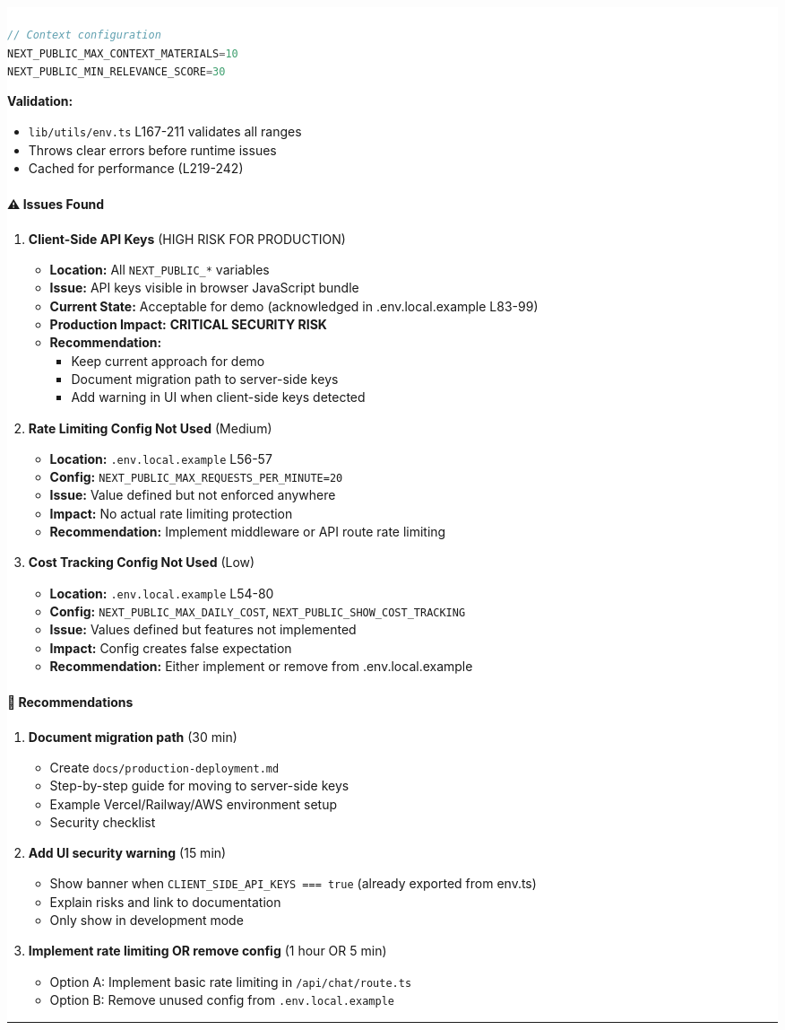 ```typescript

// Context configuration
NEXT_PUBLIC_MAX_CONTEXT_MATERIALS=10
NEXT_PUBLIC_MIN_RELEVANCE_SCORE=30
```

**Validation:**
- `lib/utils/env.ts` L167-211 validates all ranges
- Throws clear errors before runtime issues
- Cached for performance (L219-242)

#### ⚠️ Issues Found

1. **Client-Side API Keys** (HIGH RISK FOR PRODUCTION)
   - **Location:** All `NEXT_PUBLIC_*` variables
   - **Issue:** API keys visible in browser JavaScript bundle
   - **Current State:** Acceptable for demo (acknowledged in .env.local.example L83-99)
   - **Production Impact:** **CRITICAL SECURITY RISK**
   - **Recommendation:**
     - Keep current approach for demo
     - Document migration path to server-side keys
     - Add warning in UI when client-side keys detected

2. **Rate Limiting Config Not Used** (Medium)
   - **Location:** `.env.local.example` L56-57
   - **Config:** `NEXT_PUBLIC_MAX_REQUESTS_PER_MINUTE=20`
   - **Issue:** Value defined but not enforced anywhere
   - **Impact:** No actual rate limiting protection
   - **Recommendation:** Implement middleware or API route rate limiting

3. **Cost Tracking Config Not Used** (Low)
   - **Location:** `.env.local.example` L54-80
   - **Config:** `NEXT_PUBLIC_MAX_DAILY_COST`, `NEXT_PUBLIC_SHOW_COST_TRACKING`
   - **Issue:** Values defined but features not implemented
   - **Impact:** Config creates false expectation
   - **Recommendation:** Either implement or remove from .env.local.example

#### 🎯 Recommendations

1. **Document migration path** (30 min)
   - Create `docs/production-deployment.md`
   - Step-by-step guide for moving to server-side keys
   - Example Vercel/Railway/AWS environment setup
   - Security checklist

2. **Add UI security warning** (15 min)
   - Show banner when `CLIENT_SIDE_API_KEYS === true` (already exported from env.ts)
   - Explain risks and link to documentation
   - Only show in development mode

3. **Implement rate limiting OR remove config** (1 hour OR 5 min)
   - Option A: Implement basic rate limiting in `/api/chat/route.ts`
   - Option B: Remove unused config from `.env.local.example`

---